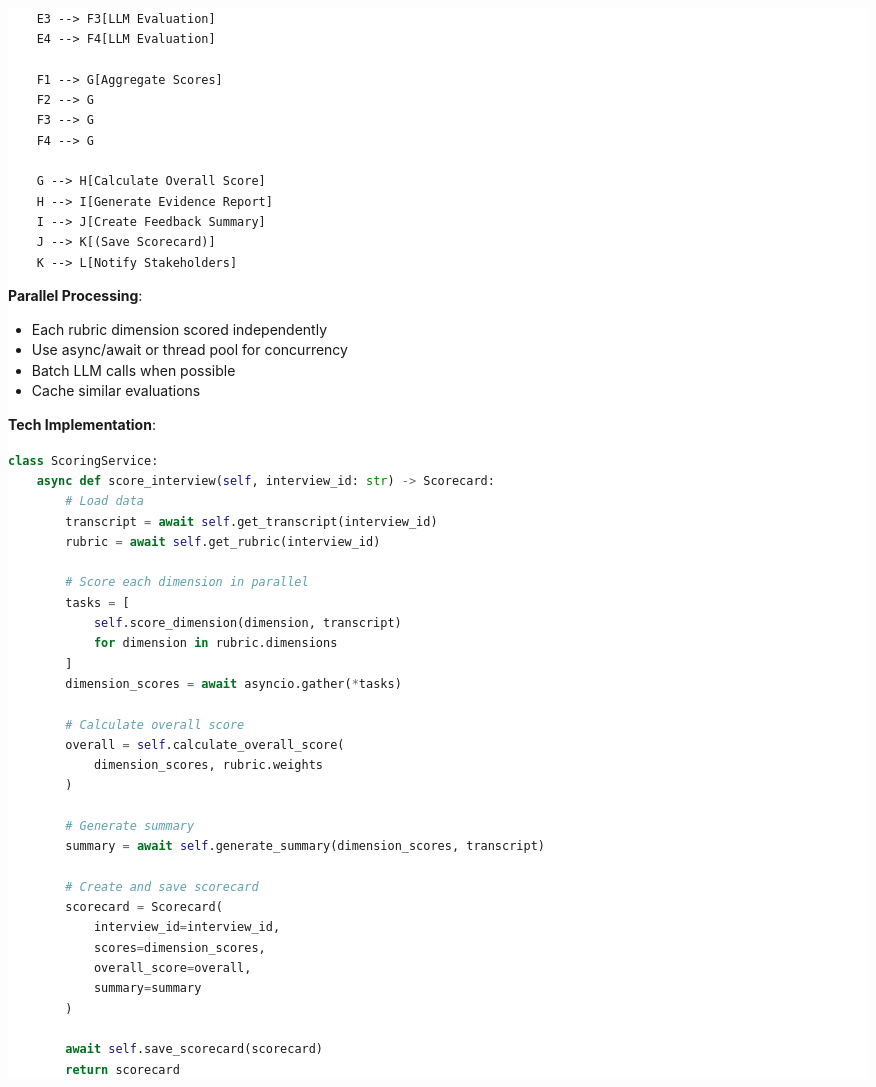 ```mermaid
    E3 --> F3[LLM Evaluation]
    E4 --> F4[LLM Evaluation]
    
    F1 --> G[Aggregate Scores]
    F2 --> G
    F3 --> G
    F4 --> G
    
    G --> H[Calculate Overall Score]
    H --> I[Generate Evidence Report]
    I --> J[Create Feedback Summary]
    J --> K[(Save Scorecard)]
    K --> L[Notify Stakeholders]
```

**Parallel Processing**:
- Each rubric dimension scored independently
- Use async/await or thread pool for concurrency
- Batch LLM calls when possible
- Cache similar evaluations

**Tech Implementation**:
```python
class ScoringService:
    async def score_interview(self, interview_id: str) -> Scorecard:
        # Load data
        transcript = await self.get_transcript(interview_id)
        rubric = await self.get_rubric(interview_id)
        
        # Score each dimension in parallel
        tasks = [
            self.score_dimension(dimension, transcript)
            for dimension in rubric.dimensions
        ]
        dimension_scores = await asyncio.gather(*tasks)
        
        # Calculate overall score
        overall = self.calculate_overall_score(
            dimension_scores, rubric.weights
        )
        
        # Generate summary
        summary = await self.generate_summary(dimension_scores, transcript)
        
        # Create and save scorecard
        scorecard = Scorecard(
            interview_id=interview_id,
            scores=dimension_scores,
            overall_score=overall,
            summary=summary
        )
        
        await self.save_scorecard(scorecard)
        return scorecard
```
